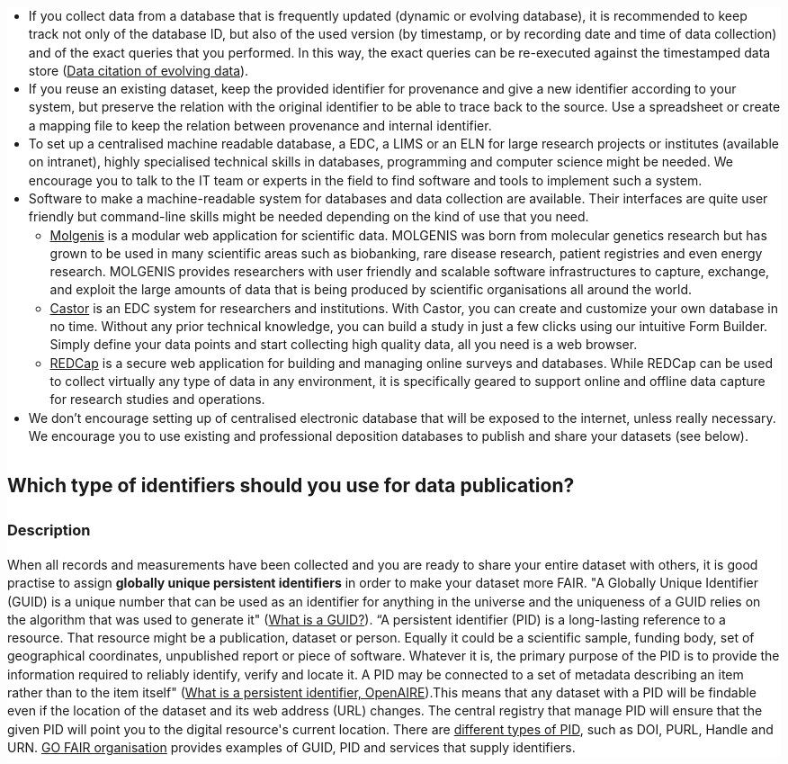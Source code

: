 * If you collect data from a database that is frequently updated (dynamic or evolving database), it is recommended to keep track not only of the database ID, but also of the used version (by timestamp, or by recording date and time of data collection) and of the exact queries that you performed.  In this way, the exact queries can be re-executed against the timestamped data store ([Data citation of evolving data](https://zenodo.org/record/1406002#.YHXAVS0Rrs1)).
* If you reuse an existing dataset, keep the provided identifier for provenance and give a new identifier according to your system, but preserve the relation with the original identifier to be able to trace back to the source. Use a spreadsheet or create a mapping file to keep the relation between provenance and internal identifier.
* To set up a centralised machine readable database, a EDC, a LIMS or an ELN for large research projects or institutes (available on intranet), highly specialised technical skills in databases, programming and computer science might be needed. We encourage you to talk to the IT team or experts in the field to find software and tools to implement such a system.
* Software to make a machine-readable system for databases and data collection are available. Their interfaces are quite user friendly but command-line skills might be needed depending on the kind of use that you need.
  * [Molgenis](https://molgenis.gitbooks.io/molgenis/content/) is a modular web application for scientific data. MOLGENIS was born from molecular genetics research but has grown to be used in many scientific areas such as biobanking, rare disease research, patient registries and even energy research. MOLGENIS provides researchers with user friendly and scalable software infrastructures to capture, exchange, and exploit the large amounts of data that is being produced by scientific organisations all around the world.
  * [Castor](https://www.castoredc.com) is an EDC system for researchers and institutions. With Castor, you can create and customize your own database in no time. Without any prior technical knowledge, you can build a study in just a few clicks using our intuitive Form Builder. Simply define your data points and start collecting high quality data, all you need is a web browser.
  * [REDCap](https://projectredcap.org) is a secure web application for building and managing online surveys and databases. While REDCap can be used to collect virtually any type of data in any environment, it is specifically geared to support online and offline data capture for research studies and operations.
* We don’t encourage setting up of centralised electronic database that will be exposed to the internet, unless really necessary. We encourage you to use existing and professional deposition databases to publish and share your datasets (see below).



## Which type of identifiers should you use for data publication?
 
### Description

When all records and measurements have been collected and you are ready to share your entire dataset with others, it is good practise to assign **globally unique persistent identifiers** in order to make your dataset more FAIR. "A Globally Unique Identifier (GUID) is a unique number that can be used as an identifier for anything in the universe and the uniqueness of a GUID relies on the algorithm that was used to generate it" ([What is a GUID?](http://guid.one/guid)). “A persistent identifier (PID) is a long-lasting reference to a resource. That resource might be a publication, dataset or person. Equally it could be a scientific sample, funding body, set of geographical coordinates, unpublished report or piece of software. Whatever it is, the primary purpose of the PID is to provide the information required to reliably identify, verify and locate it. A PID may be connected to a set of metadata describing an item rather than to the item itself" ([What is a persistent identifier, OpenAIRE](https://www.openaire.eu/what-is-a-persistent-identifier)).This means that any dataset with a PID will be findable even if the location of the dataset and its web address (URL) changes. The central registry that manage PID will ensure that the given PID will point you to the digital resource's current location. There are [different types of PID](https://en.wikipedia.org/wiki/Persistent_identifier), such as DOI, PURL, Handle and URN. [GO FAIR organisation](https://www.go-fair.org/fair-principles/f1-meta-data-assigned-globally-unique-persistent-identifiers/) provides examples of GUID, PID and services that supply identifiers.
